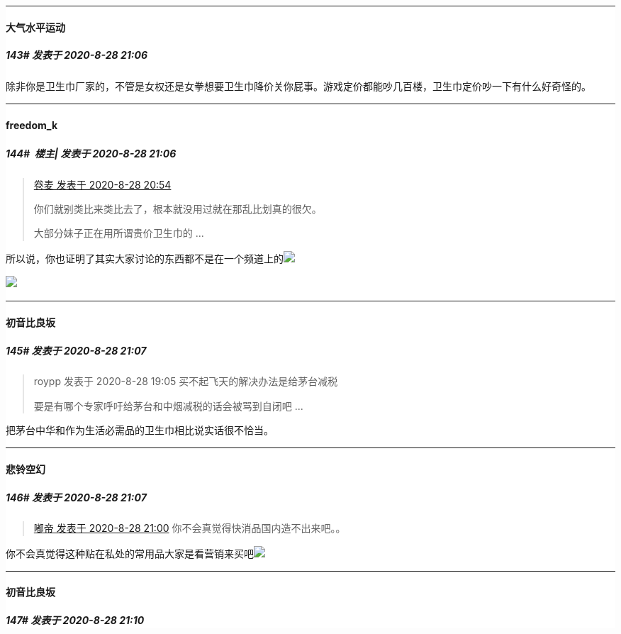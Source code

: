 
-----

####  大气水平运动  
##### 143#       发表于 2020-8-28 21:06


除非你是卫生巾厂家的，不管是女权还是女拳想要卫生巾降价关你屁事。游戏定价都能吵几百楼，卫生巾定价吵一下有什么好奇怪的。


-----

####  freedom_k  
##### 144#         楼主| 发表于 2020-8-28 21:06


<blockquote><a href="httphttps://bbs.saraba1st.com/2b/forum.php?mod=redirect&amp;goto=findpost&amp;pid=48578684&amp;ptid=1957027" target="_blank">卷麦 发表于 2020-8-28 20:54</a>

你们就别类比来类比去了，根本就没用过就在那乱比划真的很欠。


大部分妹子正在用所谓贵价卫生巾的 ...</blockquote>
所以说，你也证明了其实大家讨论的东西都不是在一个频道上的<img src="https://static.saraba1st.com/image/smiley/face2017/001.png" referrerpolicy="no-referrer">

<img src="https://static.saraba1st.com/image/smiley/face2017/003.png" referrerpolicy="no-referrer">


-----

####  初音比良坂  
##### 145#       发表于 2020-8-28 21:07


<blockquote>roypp 发表于 2020-8-28 19:05
买不起飞天的解决办法是给茅台减税

要是有哪个专家呼吁给茅台和中烟减税的话会被骂到自闭吧 ...</blockquote>
把茅台中华和作为生活必需品的卫生巾相比说实话很不恰当。


-----

####  悲铃空幻  
##### 146#       发表于 2020-8-28 21:07


<blockquote><a href="httphttps://bbs.saraba1st.com/2b/forum.php?mod=redirect&amp;goto=findpost&amp;pid=48578728&amp;ptid=1957027" target="_blank">嘟帝 发表于 2020-8-28 21:00</a>
你不会真觉得快消品国内造不出来吧。。</blockquote>
你不会真觉得这种贴在私处的常用品大家是看营销来买吧<img src="https://static.saraba1st.com/image/smiley/face2017/011.png" referrerpolicy="no-referrer">


-----

####  初音比良坂  
##### 147#       发表于 2020-8-28 21:10
